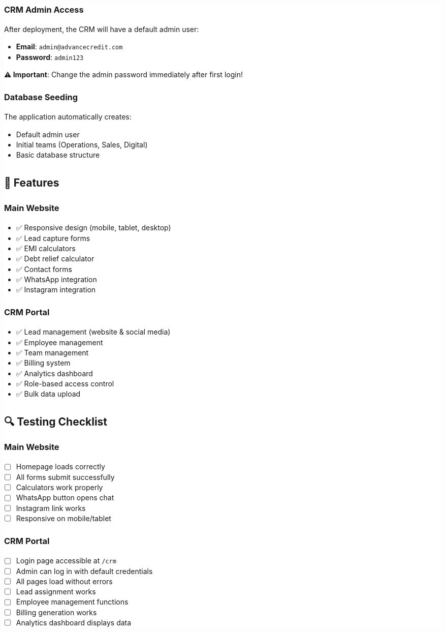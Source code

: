 ### **CRM Admin Access**
After deployment, the CRM will have a default admin user:
- **Email**: `admin@advancecredit.com`
- **Password**: `admin123`

**⚠️ Important**: Change the admin password immediately after first login!

### **Database Seeding**
The application automatically creates:
- Default admin user
- Initial teams (Operations, Sales, Digital)
- Basic database structure

## **📱 Features**

### **Main Website**
- ✅ Responsive design (mobile, tablet, desktop)
- ✅ Lead capture forms
- ✅ EMI calculators
- ✅ Debt relief calculator
- ✅ Contact forms
- ✅ WhatsApp integration
- ✅ Instagram integration

### **CRM Portal**
- ✅ Lead management (website & social media)
- ✅ Employee management
- ✅ Team management
- ✅ Billing system
- ✅ Analytics dashboard
- ✅ Role-based access control
- ✅ Bulk data upload

## **🔍 Testing Checklist**

### **Main Website**
- [ ] Homepage loads correctly
- [ ] All forms submit successfully
- [ ] Calculators work properly
- [ ] WhatsApp button opens chat
- [ ] Instagram link works
- [ ] Responsive on mobile/tablet

### **CRM Portal**
- [ ] Login page accessible at `/crm`
- [ ] Admin can log in with default credentials
- [ ] All pages load without errors
- [ ] Lead assignment works
- [ ] Employee management functions
- [ ] Billing generation works
- [ ] Analytics dashboard displays data
